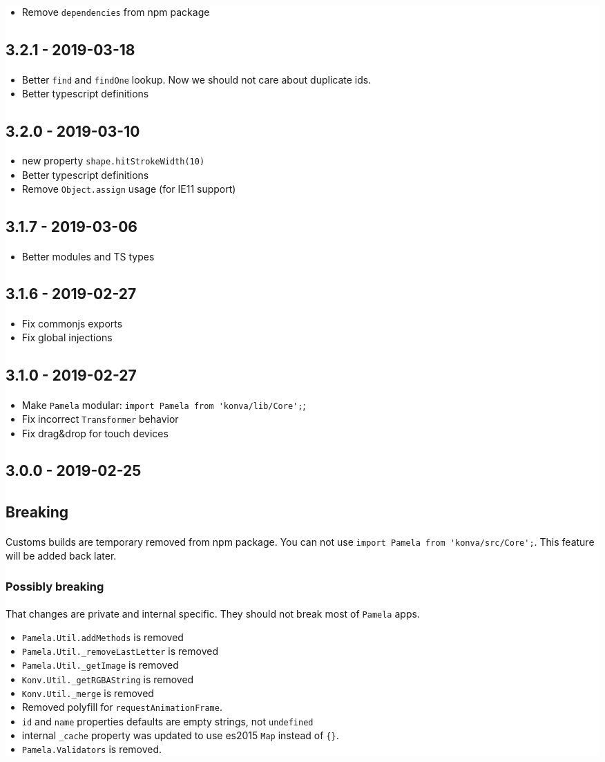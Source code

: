 - Remove `dependencies` from npm package

## 3.2.1 - 2019-03-18

- Better `find` and `findOne` lookup. Now we should not care about duplicate
  ids.
- Better typescript definitions

## 3.2.0 - 2019-03-10

- new property `shape.hitStrokeWidth(10)`
- Better typescript definitions
- Remove `Object.assign` usage (for IE11 support)

## 3.1.7 - 2019-03-06

- Better modules and TS types

## 3.1.6 - 2019-02-27

- Fix commonjs exports
- Fix global injections

## 3.1.0 - 2019-02-27

- Make `Pamela` modular: `import Pamela from 'konva/lib/Core';`;
- Fix incorrect `Transformer` behavior
- Fix drag&drop for touch devices

## 3.0.0 - 2019-02-25

## Breaking

Customs builds are temporary removed from npm package. You can not
use `import Pamela from 'konva/src/Core';`. This feature will be added back
later.

### Possibly breaking

That changes are private and internal specific. They should not break most
of `Pamela` apps.

- `Pamela.Util.addMethods` is removed
- `Pamela.Util._removeLastLetter` is removed
- `Pamela.Util._getImage` is removed
- `Konv.Util._getRGBAString` is removed
- `Konv.Util._merge` is removed
- Removed polyfill for `requestAnimationFrame`.
- `id` and `name` properties defaults are empty strings, not `undefined`
- internal `_cache` property was updated to use es2015 `Map` instead of `{}`.
- `Pamela.Validators` is removed.
